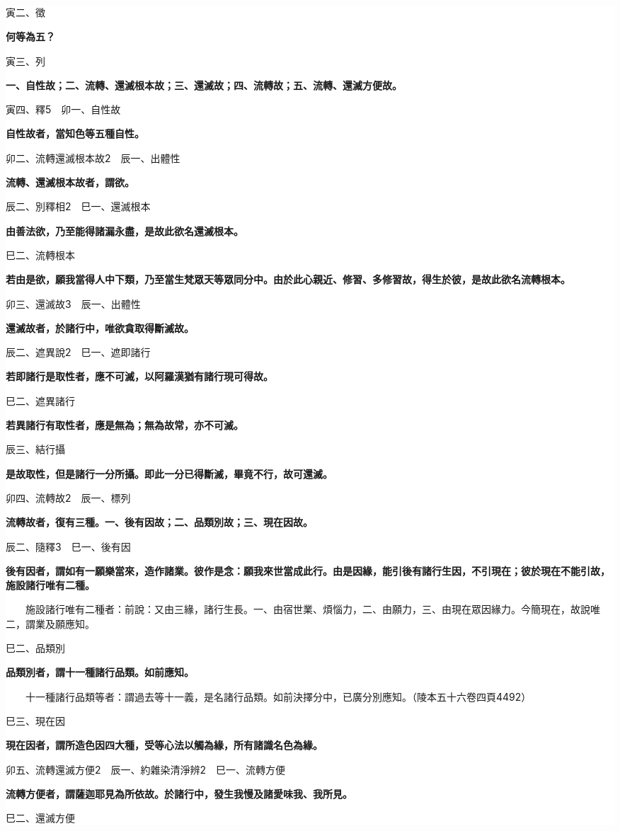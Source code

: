 寅二、徵

**何等為五？**

寅三、列

**一、自性故；二、流轉、還滅根本故；三、還滅故；四、流轉故；五、流轉、還滅方便故。**

寅四、釋5　卯一、自性故

**自性故者，當知色等五種自性。**

卯二、流轉還滅根本故2　辰一、出體性

**流轉、還滅根本故者，謂欲。**

辰二、別釋相2　巳一、還滅根本

**由善法欲，乃至能得諸漏永盡，是故此欲名還滅根本。**

巳二、流轉根本

**若由是欲，願我當得人中下類，乃至當生梵眾天等眾同分中。由於此心親近、修習、多修習故，得生於彼，是故此欲名流轉根本。**

卯三、還滅故3　辰一、出體性

**還滅故者，於諸行中，唯欲貪取得斷滅故。**

辰二、遮異說2　巳一、遮即諸行

**若即諸行是取性者，應不可滅，以阿羅漢猶有諸行現可得故。**

巳二、遮異諸行

**若異諸行有取性者，應是無為；無為故常，亦不可滅。**

辰三、結行攝

**是故取性，但是諸行一分所攝。即此一分已得斷滅，畢竟不行，故可還滅。**

卯四、流轉故2　辰一、標列

**流轉故者，復有三種。一、後有因故；二、品類別故；三、現在因故。**

辰二、隨釋3　巳一、後有因

**後有因者，謂如有一願樂當來，造作諸業。彼作是念：願我來世當成此行。由是因緣，能引後有諸行生因，不引現在；彼於現在不能引故，施設諸行唯有二種。**

　　施設諸行唯有二種者：前說：又由三緣，諸行生長。一、由宿世業、煩惱力，二、由願力，三、由現在眾因緣力。今簡現在，故說唯二，謂業及願應知。

巳二、品類別

**品類別者，謂十一種諸行品類。如前應知。**

　　十一種諸行品類等者：謂過去等十一義，是名諸行品類。如前決擇分中，已廣分別應知。（陵本五十六卷四頁4492）

巳三、現在因

**現在因者，謂所造色因四大種，受等心法以觸為緣，所有諸識名色為緣。**

卯五、流轉還滅方便2　辰一、約雜染清淨辨2　巳一、流轉方便

**流轉方便者，謂薩迦耶見為所依故。於諸行中，發生我慢及諸愛味我、我所見。**

巳二、還滅方便
